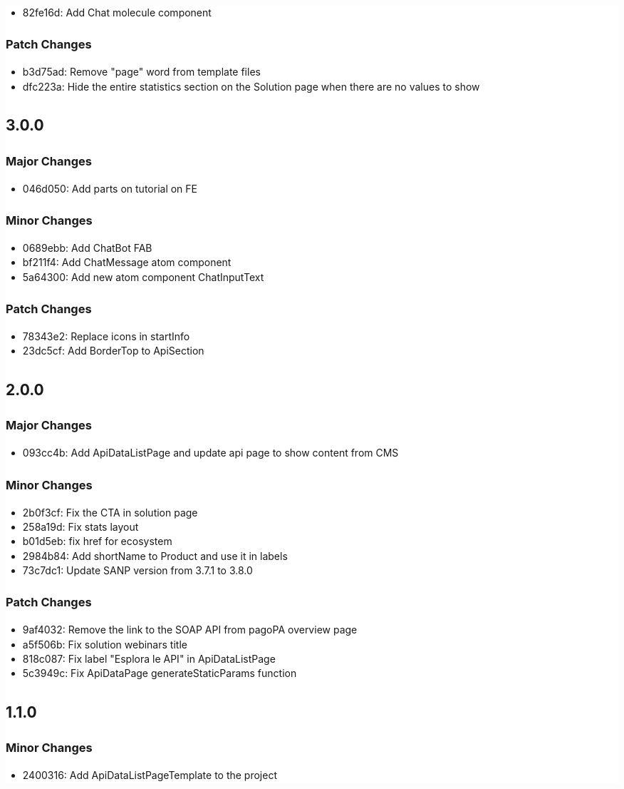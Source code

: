 - 82fe16d: Add Chat molecule component

### Patch Changes

- b3d75ad: Remove "page" word from template files
- dfc223a: Hide the entire statistics section on the Solution page when there are no values ​​to show

## 3.0.0

### Major Changes

- 046d050: Add parts on tutorial on FE

### Minor Changes

- 0689ebb: Add ChatBot FAB
- bf211f4: Add ChatMessage atom component
- 5a64300: Add new atom component ChatInputText

### Patch Changes

- 78343e2: Replace icons in startInfo
- 23dc5cf: Add BorderTop to ApiSection

## 2.0.0

### Major Changes

- 093cc4b: Add ApiDataListPage and update api page to show content from CMS

### Minor Changes

- 2b0f3cf: Fix the CTA in solution page
- 258a19d: Fix stats layout
- b01d5eb: fix href for ecosystem
- 2984b84: Add shortName to Product and use it in labels
- 73c7dc1: Update SANP version from 3.7.1 to 3.8.0

### Patch Changes

- 9af4032: Remove the link to the SOAP API from pagoPA overview page
- a5f506b: Fix solution webinars title
- 818c087: Fix label "Esplora le API" in ApiDataListPage
- 5c3949c: Fix ApiDataPage generateStaticParams function

## 1.1.0

### Minor Changes

- 2400316: Add ApiDataListPageTemplate to the project
